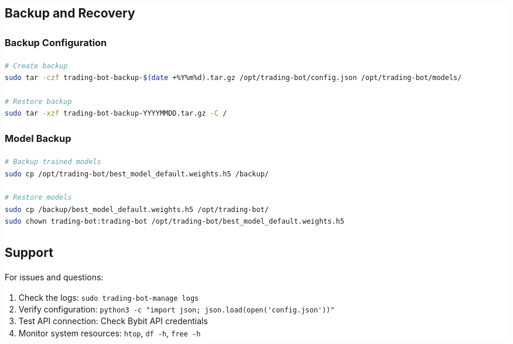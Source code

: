 ## Backup and Recovery

### Backup Configuration

```bash
# Create backup
sudo tar -czf trading-bot-backup-$(date +%Y%m%d).tar.gz /opt/trading-bot/config.json /opt/trading-bot/models/

# Restore backup
sudo tar -xzf trading-bot-backup-YYYYMMDD.tar.gz -C /
```

### Model Backup

```bash
# Backup trained models
sudo cp /opt/trading-bot/best_model_default.weights.h5 /backup/

# Restore models
sudo cp /backup/best_model_default.weights.h5 /opt/trading-bot/
sudo chown trading-bot:trading-bot /opt/trading-bot/best_model_default.weights.h5
```

## Support

For issues and questions:
1. Check the logs: `sudo trading-bot-manage logs`
2. Verify configuration: `python3 -c "import json; json.load(open('config.json'))"`
3. Test API connection: Check Bybit API credentials
4. Monitor system resources: `htop`, `df -h`, `free -h`